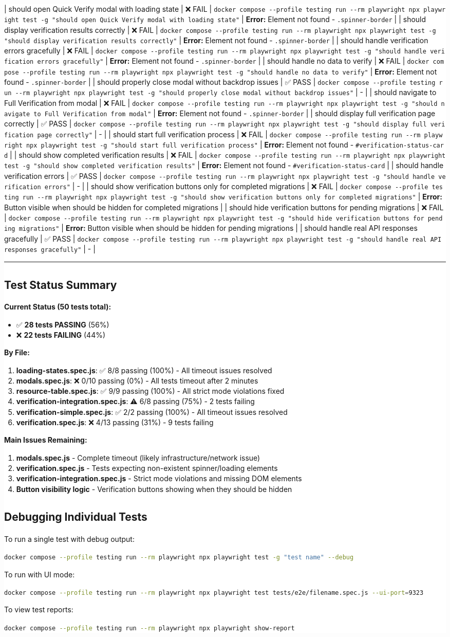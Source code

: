 | should open Quick Verify modal with loading state              | ❌ FAIL | `docker compose --profile testing run --rm playwright npx playwright test -g "should open Quick Verify modal with loading state"`              | **Error:** Element not found - `.spinner-border`                         |
| should display verification results correctly                  | ❌ FAIL | `docker compose --profile testing run --rm playwright npx playwright test -g "should display verification results correctly"`                  | **Error:** Element not found - `.spinner-border`                         |
| should handle verification errors gracefully                   | ❌ FAIL | `docker compose --profile testing run --rm playwright npx playwright test -g "should handle verification errors gracefully"`                   | **Error:** Element not found - `.spinner-border`                         |
| should handle no data to verify                                | ❌ FAIL | `docker compose --profile testing run --rm playwright npx playwright test -g "should handle no data to verify"`                                | **Error:** Element not found - `.spinner-border`                         |
| should properly close modal without backdrop issues            | ✅ PASS | `docker compose --profile testing run --rm playwright npx playwright test -g "should properly close modal without backdrop issues"`            | -                                                                        |
| should navigate to Full Verification from modal                | ❌ FAIL | `docker compose --profile testing run --rm playwright npx playwright test -g "should navigate to Full Verification from modal"`                | **Error:** Element not found - `.spinner-border`                         |
| should display full verification page correctly                | ✅ PASS | `docker compose --profile testing run --rm playwright npx playwright test -g "should display full verification page correctly"`                | -                                                                        |
| should start full verification process                         | ❌ FAIL | `docker compose --profile testing run --rm playwright npx playwright test -g "should start full verification process"`                         | **Error:** Element not found - `#verification-status-card`               |
| should show completed verification results                     | ❌ FAIL | `docker compose --profile testing run --rm playwright npx playwright test -g "should show completed verification results"`                     | **Error:** Element not found - `#verification-status-card`               |
| should handle verification errors                              | ✅ PASS | `docker compose --profile testing run --rm playwright npx playwright test -g "should handle verification errors"`                              | -                                                                        |
| should show verification buttons only for completed migrations | ❌ FAIL | `docker compose --profile testing run --rm playwright npx playwright test -g "should show verification buttons only for completed migrations"` | **Error:** Button visible when should be hidden for completed migrations |
| should hide verification buttons for pending migrations        | ❌ FAIL | `docker compose --profile testing run --rm playwright npx playwright test -g "should hide verification buttons for pending migrations"`        | **Error:** Button visible when should be hidden for pending migrations   |
| should handle real API responses gracefully                    | ✅ PASS | `docker compose --profile testing run --rm playwright npx playwright test -g "should handle real API responses gracefully"`                    | -                                                                        |

---

## Test Status Summary

**Current Status (50 tests total):**

-   ✅ **28 tests PASSING** (56%)
-   ❌ **22 tests FAILING** (44%)

**By File:**

1. **loading-states.spec.js**: ✅ 8/8 passing (100%) - All timeout issues resolved
2. **modals.spec.js**: ❌ 0/10 passing (0%) - All tests timeout after 2 minutes
3. **resource-table.spec.js**: ✅ 9/9 passing (100%) - All strict mode violations fixed
4. **verification-integration.spec.js**: ⚠️ 6/8 passing (75%) - 2 tests failing
5. **verification-simple.spec.js**: ✅ 2/2 passing (100%) - All timeout issues resolved
6. **verification.spec.js**: ❌ 4/13 passing (31%) - 9 tests failing

**Main Issues Remaining:**

1. **modals.spec.js** - Complete timeout (likely infrastructure/network issue)
2. **verification.spec.js** - Tests expecting non-existent spinner/loading elements
3. **verification-integration.spec.js** - Strict mode violations and missing DOM elements
4. **Button visibility logic** - Verification buttons showing when they should be hidden

## Debugging Individual Tests

To run a single test with debug output:

```bash
docker compose --profile testing run --rm playwright npx playwright test -g "test name" --debug
```

To run with UI mode:

```bash
docker compose --profile testing run --rm playwright npx playwright test tests/e2e/filename.spec.js --ui-port=9323
```

To view test reports:

```bash
docker compose --profile testing run --rm playwright npx playwright show-report
```
